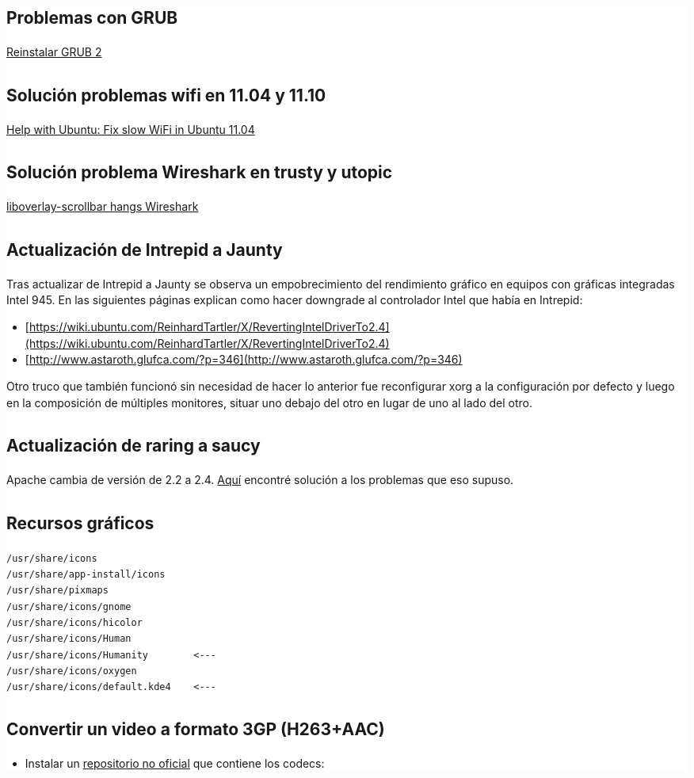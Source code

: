 ## Problemas con GRUB

[Reinstalar GRUB 2](http://molinuxaula.pbworks.com/w/page/27409912/Reinstalar%20GRUB%202)

## Solución problemas wifi en 11.04 y 11.10

[Help with Ubuntu: Fix slow WiFi in Ubuntu 11.04](http://joeslifewithubuntu.blogspot.com/2011/06/how-to-fix-slow-wifi-in-ubuntu-1104.html)

## Solución problema Wireshark en trusty y utopic

[liboverlay-scrollbar hangs Wireshark](https://bugs.launchpad.net/ubuntu/+source/overlay-scrollbar/+bug/1248400)

## Actualización de Intrepid a Jaunty

Tras actualizar de Intrepid a Jaunty se observa un empobrecimiento del rendimiento gráfico en equipos con gráficas integradas Intel 945. En las siguientes páginas explican como hacer downgrade al controlador Intel que había en Intrepid:

*  [https://wiki.ubuntu.com/ReinhardTartler/X/RevertingIntelDriverTo2.4](https://wiki.ubuntu.com/ReinhardTartler/X/RevertingIntelDriverTo2.4)
*  [http://www.astaroth.glufca.com/?p=346](http://www.astaroth.glufca.com/?p=346)

Otro truco que también funcionó sin necesidad de hacer lo anterior fue reconfigurar xorg a la configuración por defecto y luego en la composición de múltiples monitores, situar uno debajo del otro en lugar de uno al lado del otro.

## Actualización de raring a saucy

Apache cambia de versión de 2.2 a 2.4. [Aquí](http://tfountain.co.uk/blog/2013/10/18/fixing-apache-ubuntu-13-10) encontré solución a los problemas que eso supuso.

## Recursos gráficos

```
/usr/share/icons
/usr/share/app-install/icons
/usr/share/pixmaps
/usr/share/icons/gnome
/usr/share/icons/hicolor
/usr/share/icons/Human
/usr/share/icons/Humanity        <---
/usr/share/icons/oxygen
/usr/share/icons/default.kde4    <---
```

## Convertir un video a formato 3GP (H263+AAC)

* Instalar un [repositorio no oficial](http://medibuntu.org/repository.php) que contiene los codecs:
